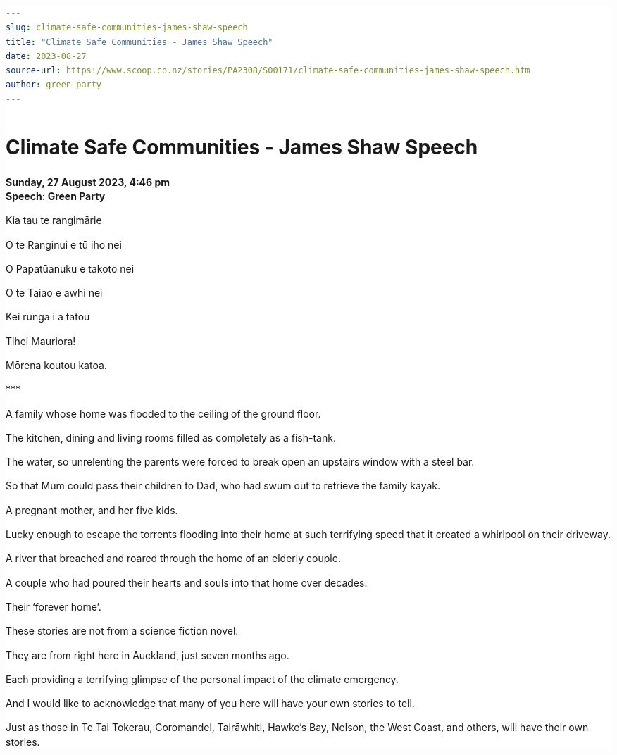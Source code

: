 ```yaml
---
slug: climate-safe-communities-james-shaw-speech
title: "Climate Safe Communities - James Shaw Speech"
date: 2023-08-27
source-url: https://www.scoop.co.nz/stories/PA2308/S00171/climate-safe-communities-james-shaw-speech.htm
author: green-party
---
```

Climate Safe Communities - James Shaw Speech
============================================

**Sunday, 27 August 2023, 4:46 pm**  
**Speech: [Green Party](https://info.scoop.co.nz/Green_Party)**

Kia tau te rangimārie

O te Ranginui e tū iho nei

O Papatūanuku e takoto nei

O te Taiao e awhi nei

Kei runga i a tātou

Tihei Mauriora!

Mōrena koutou katoa.

\*\*\*

A family whose home was flooded to the ceiling of the ground floor.

The kitchen, dining and living rooms filled as completely as a fish-tank.

The water, so unrelenting the parents were forced to break open an upstairs window with a steel bar.

So that Mum could pass their children to Dad, who had swum out to retrieve the family kayak.

A pregnant mother, and her five kids.

Lucky enough to escape the torrents flooding into their home at such terrifying speed that it created a whirlpool on their driveway.

A river that breached and roared through the home of an elderly couple.

A couple who had poured their hearts and souls into that home over decades.

Their ‘forever home’.

These stories are not from a science fiction novel.

They are from right here in Auckland, just seven months ago.

Each providing a terrifying glimpse of the personal impact of the climate emergency.

And I would like to acknowledge that many of you here will have your own stories to tell.

Just as those in Te Tai Tokerau, Coromandel, Tairāwhiti, Hawke’s Bay, Nelson, the West Coast, and others, will have their own stories.
